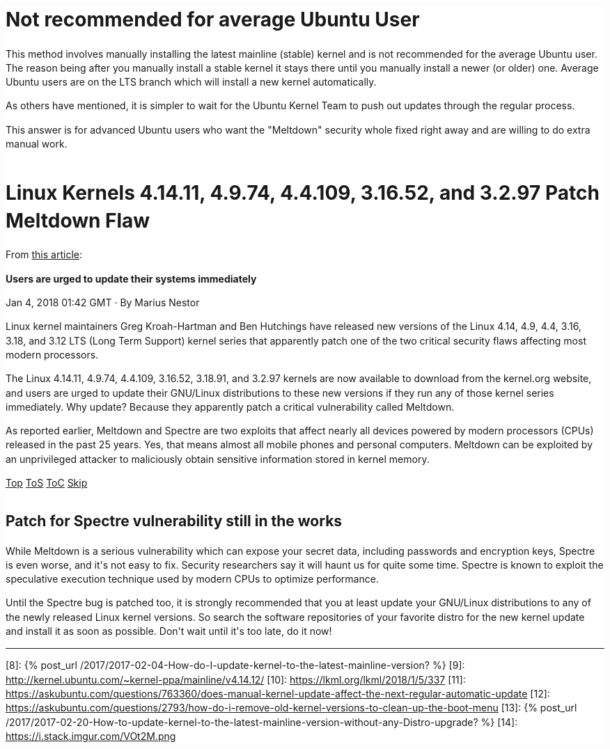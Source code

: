 # Not recommended for average Ubuntu User

This method involves manually installing the latest mainline (stable) kernel and is not recommended for the average Ubuntu user. The reason being after you manually install a stable kernel it stays there until you manually install a newer (or older) one. Average Ubuntu users are on the LTS branch which will install a new kernel automatically.

As others have mentioned, it is simpler to wait for the Ubuntu Kernel Team to push out updates through the regular process.

This answer is for advanced Ubuntu users who want the "Meltdown" security whole fixed right away and are willing to do extra manual work.

# Linux Kernels 4.14.11, 4.9.74, 4.4.109, 3.16.52, and 3.2.97 Patch Meltdown Flaw

From [this article][6]:

**Users are urged to update their systems immediately**

Jan 4, 2018 01:42 GMT  ·  By Marius Nestor

Linux kernel maintainers Greg Kroah-Hartman and Ben Hutchings have released new versions of the Linux 4.14, 4.9, 4.4, 3.16, 3.18, and 3.12 LTS (Long Term Support) kernel series that apparently patch one of the two critical security flaws affecting most modern processors.

The Linux 4.14.11, 4.9.74, 4.4.109, 3.16.52, 3.18.91, and 3.2.97 kernels are now available to download from the kernel.org website, and users are urged to update their GNU/Linux distributions to these new versions if they run any of those kernel series immediately. Why update? Because they apparently patch a critical vulnerability called Meltdown.

As reported earlier, Meltdown and Spectre are two exploits that affect nearly all devices powered by modern processors (CPUs) released in the past 25 years. Yes, that means almost all mobile phones and personal computers. Meltdown can be exploited by an unprivileged attacker to maliciously obtain sensitive information stored in kernel memory.


<a id="hdr7"></a>
<div class="hdr-bar">  <a href="#" class ="hdr-btn">Top</a>  <a href="#hdr6" class ="hdr-btn">ToS</a>  <a href="#hdr2" class ="hdr-btn">ToC</a>  <a href="#hdr8" class ="hdr-btn">Skip</a></div>

## Patch for Spectre vulnerability still in the works

While Meltdown is a serious vulnerability which can expose your secret data, including passwords and encryption keys, Spectre is even worse, and it's not easy to fix. Security researchers say it will haunt us for quite some time. Spectre is known to exploit the speculative execution technique used by modern CPUs to optimize performance.

Until the Spectre bug is patched too, it is strongly recommended that you at least update your GNU/Linux distributions to any of the newly released Linux kernel versions. So search the software repositories of your favorite distro for the new kernel update and install it as soon as possible. Don't wait until it's too late, do it now!

----------


  [1]: https://www.phoronix.com/scan.php?page=news_item&px=Linux-4.9-4.14-Retpoline
  [2]: https://askubuntu.com/questions/997861/why-was-kernel-4-9-77-released-but-not-kernel-4-14-14/997988#997988
  [3]: https://patchwork.kernel.org/patch/10168883/
  [4]: http://news.softpedia.com/news/linux-kernels-4-14-13-4-9-76-and-4-4-111-bring-more-security-fixes-update-now-519321.shtml
  [5]: http://www.kroah.com/log/blog/2018/01/06/meltdown-status/
  [6]: http://news.softpedia.com/news/linux-kernels-4-14-11-4-9-74-4-4-109-3-16-52-and-3-2-97-patch-meltdown-flaw-519215.shtml
  [7]: http://kernel.ubuntu.com/~kernel-ppa/mainline/v4.14.11/
  [8]: {% post_url /2017/2017-02-04-How-do-I-update-kernel-to-the-latest-mainline-version? %}
  [9]: http://kernel.ubuntu.com/~kernel-ppa/mainline/v4.14.12/
  [10]: https://lkml.org/lkml/2018/1/5/337
  [11]: https://askubuntu.com/questions/763360/does-manual-kernel-update-affect-the-next-regular-automatic-update
  [12]: https://askubuntu.com/questions/2793/how-do-i-remove-old-kernel-versions-to-clean-up-the-boot-menu
  [13]: {% post_url /2017/2017-02-20-How-to-update-kernel-to-the-latest-mainline-version-without-any-Distro-upgrade? %}
  [14]: https://i.stack.imgur.com/VOt2M.png